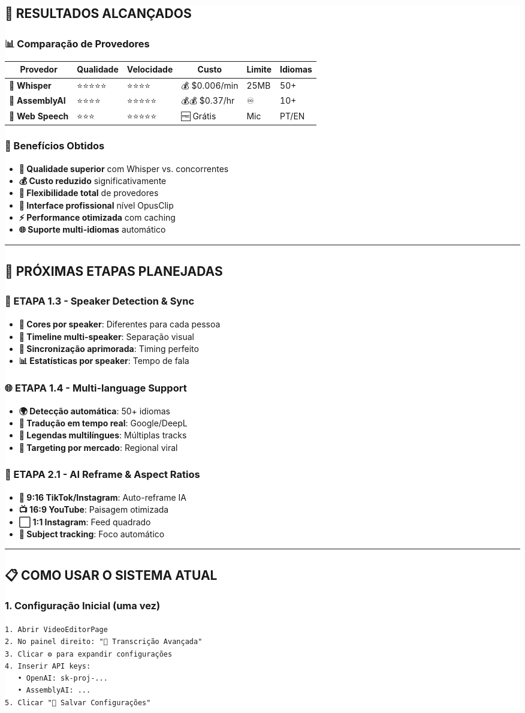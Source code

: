 
## 🎉 **RESULTADOS ALCANÇADOS**

### **📊 Comparação de Provedores**
| Provedor | Qualidade | Velocidade | Custo | Limite | Idiomas |
|----------|-----------|------------|-------|---------|---------|
| 🎯 **Whisper** | ⭐⭐⭐⭐⭐ | ⭐⭐⭐⭐ | 💰 $0.006/min | 25MB | 50+ |
| 🤖 **AssemblyAI** | ⭐⭐⭐⭐ | ⭐⭐⭐⭐⭐ | 💰💰 $0.37/hr | ♾️ | 10+ |
| 🎤 **Web Speech** | ⭐⭐⭐ | ⭐⭐⭐⭐⭐ | 🆓 Grátis | Mic | PT/EN |

### **🚀 Benefícios Obtidos**
- **🎯 Qualidade superior** com Whisper vs. concorrentes
- **💰 Custo reduzido** significativamente
- **🔄 Flexibilidade total** de provedores
- **📱 Interface profissional** nível OpusClip
- **⚡ Performance otimizada** com caching
- **🌐 Suporte multi-idiomas** automático

---

## 🎯 **PRÓXIMAS ETAPAS PLANEJADAS**

### **🚀 ETAPA 1.3 - Speaker Detection & Sync**
- **🎤 Cores por speaker**: Diferentes para cada pessoa
- **👥 Timeline multi-speaker**: Separação visual
- **🔄 Sincronização aprimorada**: Timing perfeito
- **📊 Estatísticas por speaker**: Tempo de fala

### **🌐 ETAPA 1.4 - Multi-language Support**
- **🌍 Detecção automática**: 50+ idiomas
- **🔄 Tradução em tempo real**: Google/DeepL
- **📝 Legendas multilíngues**: Múltiplas tracks
- **🎯 Targeting por mercado**: Regional viral

### **🎨 ETAPA 2.1 - AI Reframe & Aspect Ratios**
- **📱 9:16 TikTok/Instagram**: Auto-reframe IA
- **📺 16:9 YouTube**: Paisagem otimizada
- **⬜ 1:1 Instagram**: Feed quadrado
- **🎯 Subject tracking**: Foco automático

---

## 📋 **COMO USAR O SISTEMA ATUAL**

### **1. Configuração Inicial (uma vez)**
```
1. Abrir VideoEditorPage
2. No painel direito: "🎯 Transcrição Avançada"
3. Clicar ⚙️ para expandir configurações
4. Inserir API keys:
   • OpenAI: sk-proj-...
   • AssemblyAI: ...
5. Clicar "💾 Salvar Configurações"
```
